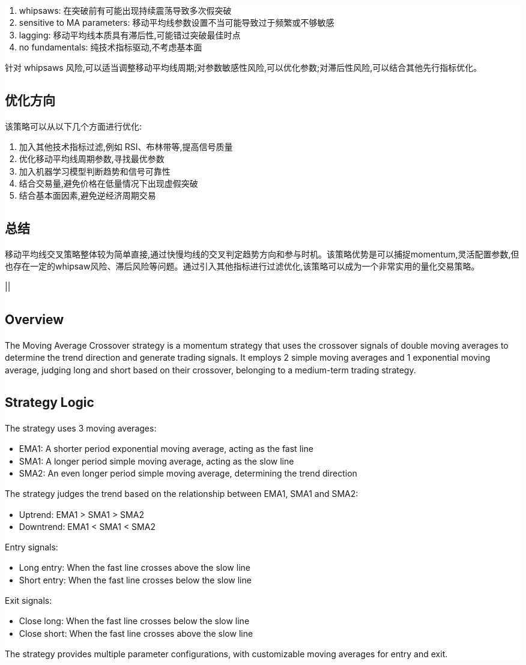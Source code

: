 1. whipsaws: 在突破前有可能出现持续震荡导致多次假突破
2. sensitive to MA parameters: 移动平均线参数设置不当可能导致过于频繁或不够敏感
3. lagging: 移动平均线本质具有滞后性,可能错过突破最佳时点
4. no fundamentals: 纯技术指标驱动,不考虑基本面

针对 whipsaws 风险,可以适当调整移动平均线周期;对参数敏感性风险,可以优化参数;对滞后性风险,可以结合其他先行指标优化。

## 优化方向

该策略可以从以下几个方面进行优化:

1. 加入其他技术指标过滤,例如 RSI、布林带等,提高信号质量
2. 优化移动平均线周期参数,寻找最优参数
3. 加入机器学习模型判断趋势和信号可靠性
4. 结合交易量,避免价格在低量情况下出现虚假突破
5. 结合基本面因素,避免逆经济周期交易

## 总结

移动平均线交叉策略整体较为简单直接,通过快慢均线的交叉判定趋势方向和参与时机。该策略优势是可以捕捉momentum,灵活配置参数,但也存在一定的whipsaw风险、滞后风险等问题。通过引入其他指标进行过滤优化,该策略可以成为一个非常实用的量化交易策略。

||

## Overview

The Moving Average Crossover strategy is a momentum strategy that uses the crossover signals of double moving averages to determine the trend direction and generate trading signals. It employs 2 simple moving averages and 1 exponential moving average, judging long and short based on their crossover, belonging to a medium-term trading strategy.

## Strategy Logic

The strategy uses 3 moving averages:

- EMA1: A shorter period exponential moving average, acting as the fast line
- SMA1: A longer period simple moving average, acting as the slow line
- SMA2: An even longer period simple moving average, determining the trend direction  

The strategy judges the trend based on the relationship between EMA1, SMA1 and SMA2:

- Uptrend: EMA1 > SMA1 > SMA2
- Downtrend: EMA1 < SMA1 < SMA2

Entry signals:

- Long entry: When the fast line crosses above the slow line  
- Short entry: When the fast line crosses below the slow line

Exit signals:

- Close long: When the fast line crosses below the slow line
- Close short: When the fast line crosses above the slow line

The strategy provides multiple parameter configurations, with customizable moving averages for entry and exit.

